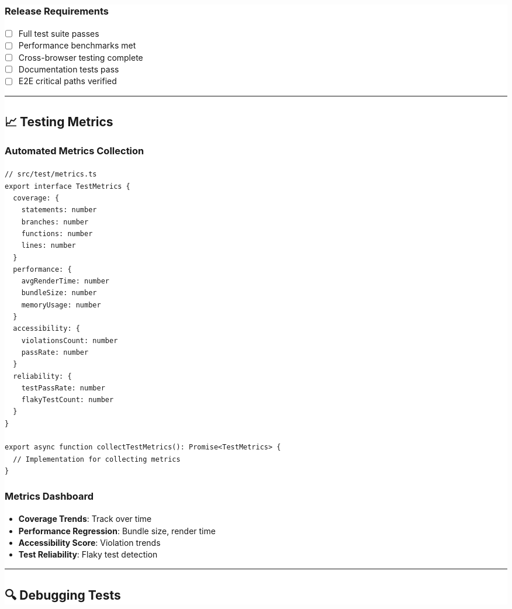 ### Release Requirements
- [ ] Full test suite passes
- [ ] Performance benchmarks met
- [ ] Cross-browser testing complete
- [ ] Documentation tests pass
- [ ] E2E critical paths verified

---

## 📈 Testing Metrics

### Automated Metrics Collection
```tsx
// src/test/metrics.ts
export interface TestMetrics {
  coverage: {
    statements: number
    branches: number
    functions: number
    lines: number
  }
  performance: {
    avgRenderTime: number
    bundleSize: number
    memoryUsage: number
  }
  accessibility: {
    violationsCount: number
    passRate: number
  }
  reliability: {
    testPassRate: number
    flakyTestCount: number
  }
}

export async function collectTestMetrics(): Promise<TestMetrics> {
  // Implementation for collecting metrics
}
```

### Metrics Dashboard
- **Coverage Trends**: Track over time
- **Performance Regression**: Bundle size, render time
- **Accessibility Score**: Violation trends
- **Test Reliability**: Flaky test detection

---

## 🔍 Debugging Tests
